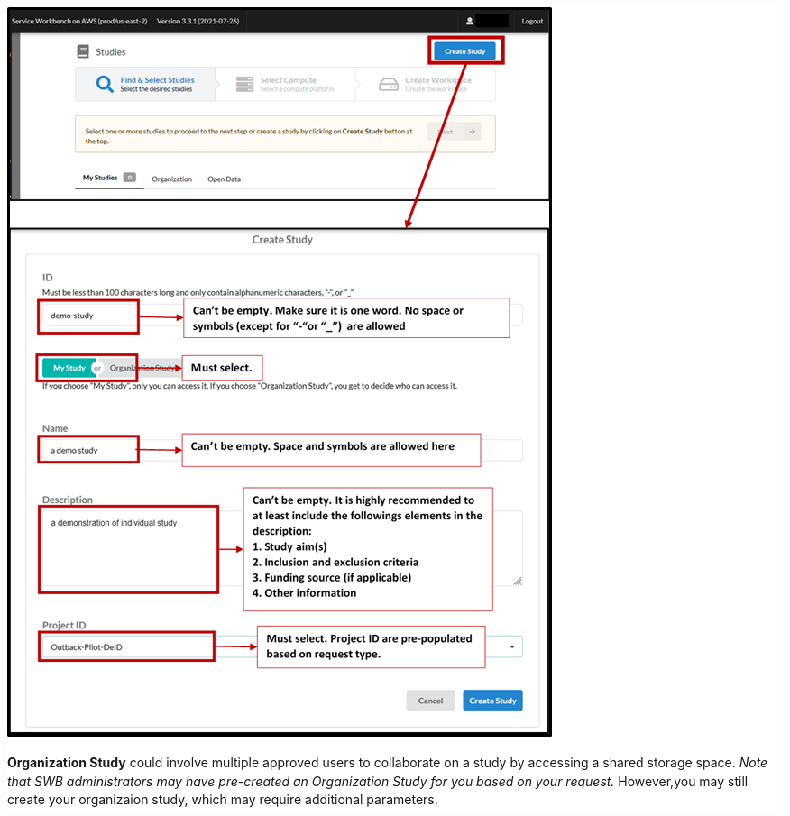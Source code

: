 ![my-study](/ref/img/my-study.png)

**Organization Study** could involve multiple approved users to collaborate on a study by accessing a shared storage space. *Note that SWB administrators may have pre-created an Organization Study for you based on your request.* However,you may still create your organizaion study, which may require additional parameters. 
